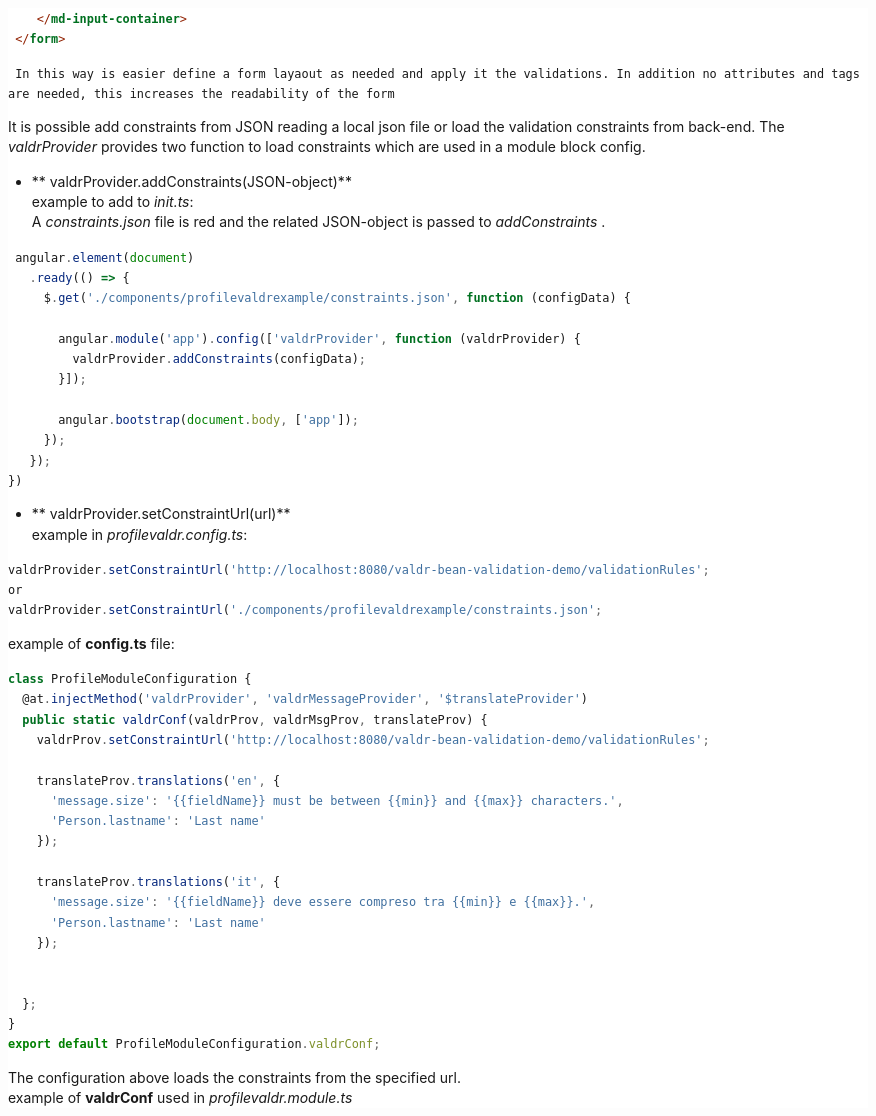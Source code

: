 ```html
    </md-input-container>
 </form>
 ```
``` In this way is easier define a form layaout as needed and apply it the validations. In addition no attributes and tags are needed, this increases the readability of the form```    
 
 It is possible add constraints from JSON reading a local json file or load the validation constraints from back-end.
 The *valdrProvider* provides two function to load constraints which are used in a module block config. 
 
 *  ** valdrProvider.addConstraints(JSON-object)**   
 example to add to *init.ts*:  
 A *constraints.json* file is red and the related JSON-object is passed to *addConstraints* .
 
 ```typescript
  angular.element(document)
    .ready(() => {
      $.get('./components/profilevaldrexample/constraints.json', function (configData) {

        angular.module('app').config(['valdrProvider', function (valdrProvider) {
          valdrProvider.addConstraints(configData);
        }]);

        angular.bootstrap(document.body, ['app']);
      });
    });
})
```
 
* ** valdrProvider.setConstraintUrl(url)**    
example in *profilevaldr.config.ts*:   
 ```typescript
valdrProvider.setConstraintUrl('http://localhost:8080/valdr-bean-validation-demo/validationRules';
or
valdrProvider.setConstraintUrl('./components/profilevaldrexample/constraints.json';

```
example of  **config.ts** file:

```typescript
class ProfileModuleConfiguration {
  @at.injectMethod('valdrProvider', 'valdrMessageProvider', '$translateProvider')
  public static valdrConf(valdrProv, valdrMsgProv, translateProv) {
    valdrProv.setConstraintUrl('http://localhost:8080/valdr-bean-validation-demo/validationRules';

    translateProv.translations('en', {
      'message.size': '{{fieldName}} must be between {{min}} and {{max}} characters.',
      'Person.lastname': 'Last name'
    });

    translateProv.translations('it', {
      'message.size': '{{fieldName}} deve essere compreso tra {{min}} e {{max}}.',
      'Person.lastname': 'Last name'
    });


  };
}
export default ProfileModuleConfiguration.valdrConf;
```
The configuration above loads the constraints from the specified url.   
example of **valdrConf** used in *profilevaldr.module.ts*
 